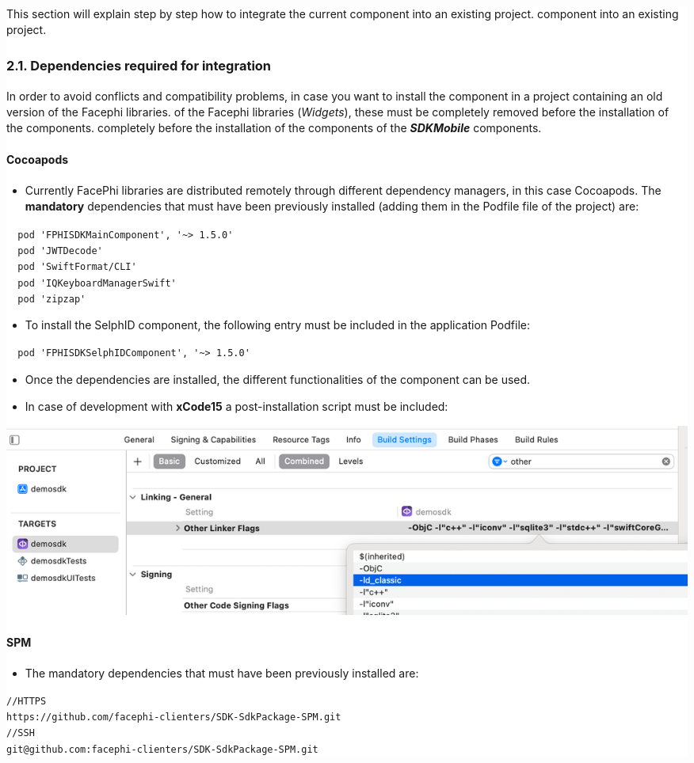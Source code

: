 This section will explain step by step how to integrate the current component into an existing project.
component into an existing project.

### 2.1. Dependencies required for integration

In order to avoid conflicts and compatibility problems, in case you want to
install the component in a project containing an old version of the Facephi libraries.
of the Facephi libraries (_Widgets_), these must be completely removed before the installation of the components.
completely before the installation of the components of the **_SDKMobile_** components.

#### Cocoapods

- Currently FacePhi libraries are distributed remotely through different dependency managers, in this case Cocoapods. The **mandatory** dependencies that must have been previously installed (adding them in the Podfile file of the project) are:

```
  pod 'FPHISDKMainComponent', '~> 1.5.0'
  pod 'JWTDecode'
  pod 'SwiftFormat/CLI'
  pod 'IQKeyboardManagerSwift'
  pod 'zipzap'
```

- To install the SelphID component, the following entry must be included in the application Podfile:

```
  pod 'FPHISDKSelphIDComponent', '~> 1.5.0'
```

- Once the dependencies are installed, the different functionalities of the component can be used.

- In case of development with **xCode15** a post-installation script must be included:

![Image](/iOS/fix_ldClassic.png)

#### SPM

- The mandatory dependencies that must have been previously installed are:

```
//HTTPS
https://github.com/facephi-clienters/SDK-SdkPackage-SPM.git
//SSH
git@github.com:facephi-clienters/SDK-SdkPackage-SPM.git
```
